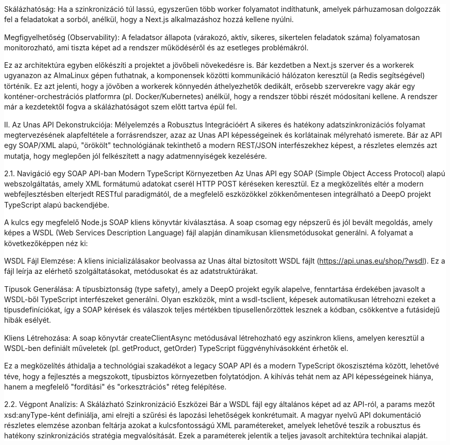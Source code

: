 Skálázhatóság: Ha a szinkronizáció túl lassú, egyszerűen több worker folyamatot indíthatunk, amelyek párhuzamosan dolgozzák fel a feladatokat a sorból, anélkül, hogy a Next.js alkalmazáshoz hozzá kellene nyúlni.   

Megfigyelhetőség (Observability): A feladatsor állapota (várakozó, aktív, sikeres, sikertelen feladatok száma) folyamatosan monitorozható, ami tiszta képet ad a rendszer működéséről és az esetleges problémákról.   

Ez az architektúra egyben előkészíti a projektet a jövőbeli növekedésre is. Bár kezdetben a Next.js szerver és a workerek ugyanazon az AlmaLinux gépen futhatnak, a komponensek közötti kommunikáció hálózaton keresztül (a Redis segítségével) történik. Ez azt jelenti, hogy a jövőben a workerek könnyedén áthelyezhetők dedikált, erősebb szerverekre vagy akár egy konténer-orchestrációs platformra (pl. Docker/Kubernetes) anélkül, hogy a rendszer többi részét módosítani kellene. A rendszer már a kezdetektől fogva a skálázhatóságot szem előtt tartva épül fel.

II. Az Unas API Dekonstrukciója: Mélyelemzés a Robusztus Integrációért
A sikeres és hatékony adatszinkronizációs folyamat megtervezésének alapfeltétele a forrásrendszer, azaz az Unas API képességeinek és korlátainak mélyreható ismerete. Bár az API egy SOAP/XML alapú, "örökölt" technológiának tekinthető a modern REST/JSON interfészekhez képest, a részletes elemzés azt mutatja, hogy meglepően jól felkészített a nagy adatmennyiségek kezelésére.

2.1. Navigáció egy SOAP API-ban Modern TypeScript Környezetben
Az Unas API egy SOAP (Simple Object Access Protocol) alapú webszolgáltatás, amely XML formátumú adatokat cserél HTTP POST kéréseken keresztül. Ez a megközelítés eltér a modern webfejlesztésben elterjedt RESTful paradigmától, de a megfelelő eszközökkel zökkenőmentesen integrálható a DeepO projekt TypeScript alapú backendjébe.   

A kulcs egy megfelelő Node.js SOAP kliens könyvtár kiválasztása. A soap csomag egy népszerű és jól bevált megoldás, amely képes a WSDL (Web Services Description Language) fájl alapján dinamikusan kliensmetódusokat generálni. A folyamat a következőképpen néz ki:   

WSDL Fájl Elemzése: A kliens inicializálásakor beolvassa az Unas által biztosított WSDL fájlt (https://api.unas.eu/shop/?wsdl). Ez a fájl leírja az elérhető szolgáltatásokat, metódusokat és az adatstruktúrákat.   

Típusok Generálása: A típusbiztonság (type safety), amely a DeepO projekt egyik alapelve, fenntartása érdekében javasolt a WSDL-ből TypeScript interfészeket generálni. Olyan eszközök, mint a wsdl-tsclient, képesek automatikusan létrehozni ezeket a típusdefiníciókat, így a SOAP kérések és válaszok teljes mértékben típusellenőrzöttek lesznek a kódban, csökkentve a futásidejű hibák esélyét.   

Kliens Létrehozása: A soap könyvtár createClientAsync metódusával létrehozható egy aszinkron kliens, amelyen keresztül a WSDL-ben definiált műveletek (pl. getProduct, getOrder) TypeScript függvényhívásokként érhetők el.

Ez a megközelítés áthidalja a technológiai szakadékot a legacy SOAP API és a modern TypeScript ökoszisztéma között, lehetővé téve, hogy a fejlesztés a megszokott, típusbiztos környezetben folytatódjon. A kihívás tehát nem az API képességeinek hiánya, hanem a megfelelő "fordítási" és "orkesztrációs" réteg felépítése.

2.2. Végpont Analízis: A Skálázható Szinkronizáció Eszközei
Bár a WSDL fájl egy általános képet ad az API-ról, a params mezőt xsd:anyType-ként definiálja, ami elrejti a szűrési és lapozási lehetőségek konkrétumait. A magyar nyelvű API dokumentáció részletes elemzése azonban feltárja azokat a kulcsfontosságú XML paramétereket, amelyek lehetővé teszik a robusztus és hatékony szinkronizációs stratégia megvalósítását. Ezek a paraméterek jelentik a teljes javasolt architektúra technikai alapját.   
